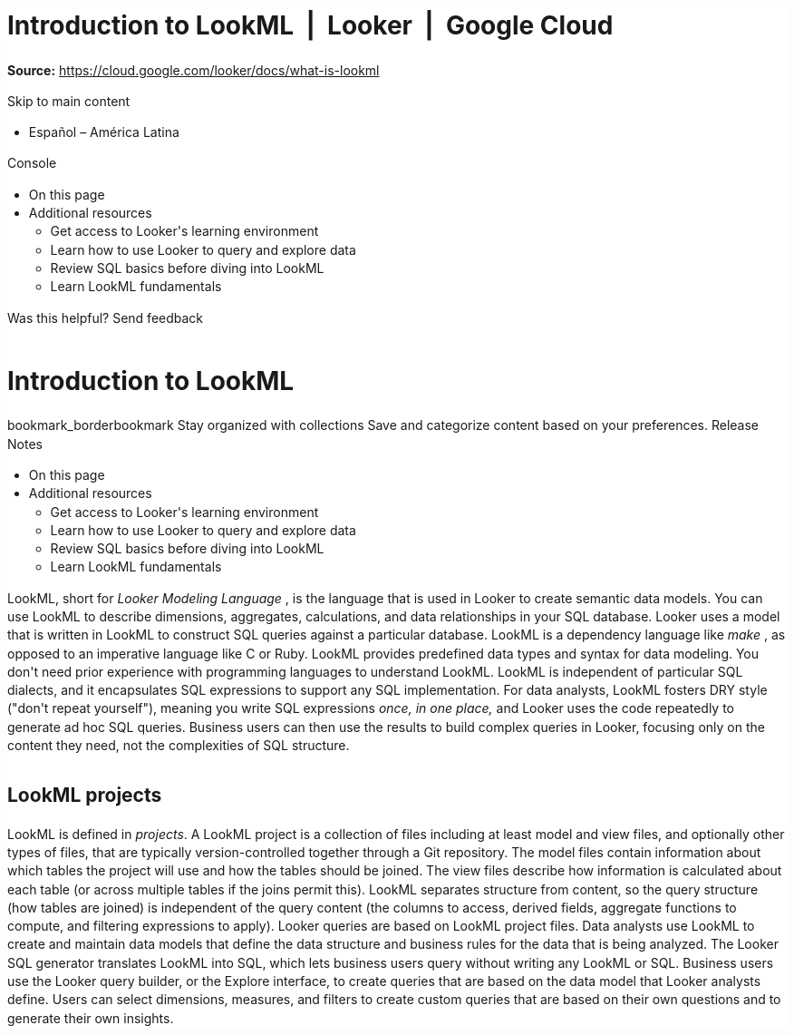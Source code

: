 # Introduction to LookML  |  Looker  |  Google Cloud

**Source:** https://cloud.google.com/looker/docs/what-is-lookml

Skip to main content 
  * Español – América Latina

Console 


  * On this page
  * Additional resources
    * Get access to Looker's learning environment
    * Learn how to use Looker to query and explore data
    * Review SQL basics before diving into LookML
    * Learn LookML fundamentals




Was this helpful?
Send feedback 
#  Introduction to LookML
bookmark_borderbookmark Stay organized with collections  Save and categorize content based on your preferences.
Release Notes 
  * On this page
  * Additional resources
    * Get access to Looker's learning environment
    * Learn how to use Looker to query and explore data
    * Review SQL basics before diving into LookML
    * Learn LookML fundamentals


LookML, short for _Looker Modeling Language_ , is the language that is used in Looker to create semantic data models. You can use LookML to describe dimensions, aggregates, calculations, and data relationships in your SQL database. Looker uses a model that is written in LookML to construct SQL queries against a particular database.
LookML is a dependency language like _make_ , as opposed to an imperative language like C or Ruby. LookML provides predefined data types and syntax for data modeling. You don't need prior experience with programming languages to understand LookML. LookML is independent of particular SQL dialects, and it encapsulates SQL expressions to support any SQL implementation.
For data analysts, LookML fosters DRY style ("don't repeat yourself"), meaning you write SQL expressions _once, in one place,_ and Looker uses the code repeatedly to generate ad hoc SQL queries. Business users can then use the results to build complex queries in Looker, focusing only on the content they need, not the complexities of SQL structure.
## LookML projects
LookML is defined in _projects_. A LookML project is a collection of files including at least model and view files, and optionally other types of files, that are typically version-controlled together through a Git repository. The model files contain information about which tables the project will use and how the tables should be joined. The view files describe how information is calculated about each table (or across multiple tables if the joins permit this).
LookML separates structure from content, so the query structure (how tables are joined) is independent of the query content (the columns to access, derived fields, aggregate functions to compute, and filtering expressions to apply).
Looker queries are based on LookML project files. Data analysts use LookML to create and maintain data models that define the data structure and business rules for the data that is being analyzed. The Looker SQL generator translates LookML into SQL, which lets business users query without writing any LookML or SQL.
Business users use the Looker query builder, or the Explore interface, to create queries that are based on the data model that Looker analysts define. Users can select dimensions, measures, and filters to create custom queries that are based on their own questions and to generate their own insights.